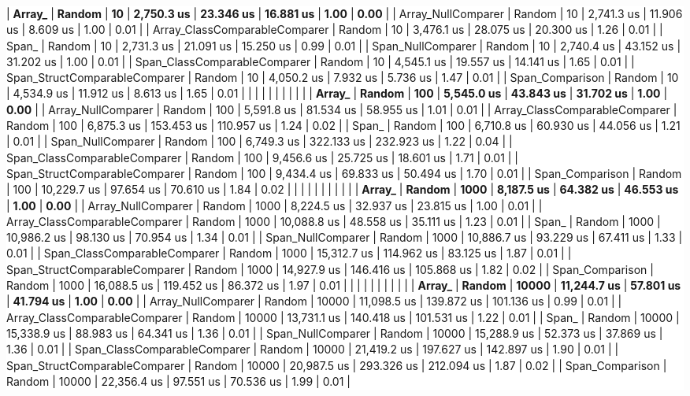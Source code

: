 |                        **Array_** |               **Random** |     **10** |  **2,750.3 us** |    **23.346 us** |    **16.881 us** |   **1.00** |     **0.00** |
|            Array_NullComparer |               Random |     10 |  2,741.3 us |    11.906 us |     8.609 us |   1.00 |     0.01 |
| Array_ClassComparableComparer |               Random |     10 |  3,476.1 us |    28.075 us |    20.300 us |   1.26 |     0.01 |
|                         Span_ |               Random |     10 |  2,731.3 us |    21.091 us |    15.250 us |   0.99 |     0.01 |
|             Span_NullComparer |               Random |     10 |  2,740.4 us |    43.152 us |    31.202 us |   1.00 |     0.01 |
|  Span_ClassComparableComparer |               Random |     10 |  4,545.1 us |    19.557 us |    14.141 us |   1.65 |     0.01 |
| Span_StructComparableComparer |               Random |     10 |  4,050.2 us |     7.932 us |     5.736 us |   1.47 |     0.01 |
|               Span_Comparison |               Random |     10 |  4,534.9 us |    11.912 us |     8.613 us |   1.65 |     0.01 |
|                               |                      |        |             |              |              |        |          |
|                        **Array_** |               **Random** |    **100** |  **5,545.0 us** |    **43.843 us** |    **31.702 us** |   **1.00** |     **0.00** |
|            Array_NullComparer |               Random |    100 |  5,591.8 us |    81.534 us |    58.955 us |   1.01 |     0.01 |
| Array_ClassComparableComparer |               Random |    100 |  6,875.3 us |   153.453 us |   110.957 us |   1.24 |     0.02 |
|                         Span_ |               Random |    100 |  6,710.8 us |    60.930 us |    44.056 us |   1.21 |     0.01 |
|             Span_NullComparer |               Random |    100 |  6,749.3 us |   322.133 us |   232.923 us |   1.22 |     0.04 |
|  Span_ClassComparableComparer |               Random |    100 |  9,456.6 us |    25.725 us |    18.601 us |   1.71 |     0.01 |
| Span_StructComparableComparer |               Random |    100 |  9,434.4 us |    69.833 us |    50.494 us |   1.70 |     0.01 |
|               Span_Comparison |               Random |    100 | 10,229.7 us |    97.654 us |    70.610 us |   1.84 |     0.02 |
|                               |                      |        |             |              |              |        |          |
|                        **Array_** |               **Random** |   **1000** |  **8,187.5 us** |    **64.382 us** |    **46.553 us** |   **1.00** |     **0.00** |
|            Array_NullComparer |               Random |   1000 |  8,224.5 us |    32.937 us |    23.815 us |   1.00 |     0.01 |
| Array_ClassComparableComparer |               Random |   1000 | 10,088.8 us |    48.558 us |    35.111 us |   1.23 |     0.01 |
|                         Span_ |               Random |   1000 | 10,986.2 us |    98.130 us |    70.954 us |   1.34 |     0.01 |
|             Span_NullComparer |               Random |   1000 | 10,886.7 us |    93.229 us |    67.411 us |   1.33 |     0.01 |
|  Span_ClassComparableComparer |               Random |   1000 | 15,312.7 us |   114.962 us |    83.125 us |   1.87 |     0.01 |
| Span_StructComparableComparer |               Random |   1000 | 14,927.9 us |   146.416 us |   105.868 us |   1.82 |     0.02 |
|               Span_Comparison |               Random |   1000 | 16,088.5 us |   119.452 us |    86.372 us |   1.97 |     0.01 |
|                               |                      |        |             |              |              |        |          |
|                        **Array_** |               **Random** |  **10000** | **11,244.7 us** |    **57.801 us** |    **41.794 us** |   **1.00** |     **0.00** |
|            Array_NullComparer |               Random |  10000 | 11,098.5 us |   139.872 us |   101.136 us |   0.99 |     0.01 |
| Array_ClassComparableComparer |               Random |  10000 | 13,731.1 us |   140.418 us |   101.531 us |   1.22 |     0.01 |
|                         Span_ |               Random |  10000 | 15,338.9 us |    88.983 us |    64.341 us |   1.36 |     0.01 |
|             Span_NullComparer |               Random |  10000 | 15,288.9 us |    52.373 us |    37.869 us |   1.36 |     0.01 |
|  Span_ClassComparableComparer |               Random |  10000 | 21,419.2 us |   197.627 us |   142.897 us |   1.90 |     0.01 |
| Span_StructComparableComparer |               Random |  10000 | 20,987.5 us |   293.326 us |   212.094 us |   1.87 |     0.02 |
|               Span_Comparison |               Random |  10000 | 22,356.4 us |    97.551 us |    70.536 us |   1.99 |     0.01 |
